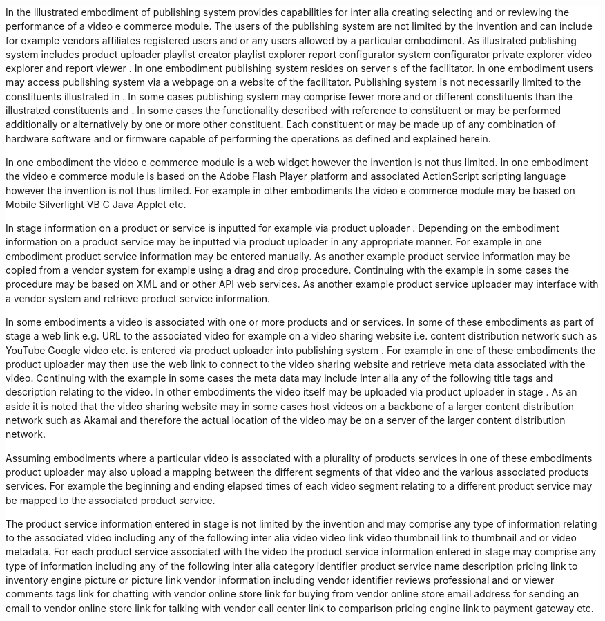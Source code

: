 In the illustrated embodiment of publishing system provides capabilities for inter alia creating selecting and or reviewing the performance of a video e commerce module. The users of the publishing system are not limited by the invention and can include for example vendors affiliates registered users and or any users allowed by a particular embodiment. As illustrated publishing system includes product uploader playlist creator playlist explorer report configurator system configurator private explorer video explorer and report viewer . In one embodiment publishing system resides on server s of the facilitator. In one embodiment users may access publishing system via a webpage on a website of the facilitator. Publishing system is not necessarily limited to the constituents illustrated in . In some cases publishing system may comprise fewer more and or different constituents than the illustrated constituents and . In some cases the functionality described with reference to constituent or may be performed additionally or alternatively by one or more other constituent. Each constituent or may be made up of any combination of hardware software and or firmware capable of performing the operations as defined and explained herein.

In one embodiment the video e commerce module is a web widget however the invention is not thus limited. In one embodiment the video e commerce module is based on the Adobe Flash Player platform and associated ActionScript scripting language however the invention is not thus limited. For example in other embodiments the video e commerce module may be based on Mobile Silverlight VB C Java Applet etc.

In stage information on a product or service is inputted for example via product uploader . Depending on the embodiment information on a product service may be inputted via product uploader in any appropriate manner. For example in one embodiment product service information may be entered manually. As another example product service information may be copied from a vendor system for example using a drag and drop procedure. Continuing with the example in some cases the procedure may be based on XML and or other API web services. As another example product service uploader may interface with a vendor system and retrieve product service information.

In some embodiments a video is associated with one or more products and or services. In some of these embodiments as part of stage a web link e.g. URL to the associated video for example on a video sharing website i.e. content distribution network such as YouTube Google video etc. is entered via product uploader into publishing system . For example in one of these embodiments the product uploader may then use the web link to connect to the video sharing website and retrieve meta data associated with the video. Continuing with the example in some cases the meta data may include inter alia any of the following title tags and description relating to the video. In other embodiments the video itself may be uploaded via product uploader in stage . As an aside it is noted that the video sharing website may in some cases host videos on a backbone of a larger content distribution network such as Akamai and therefore the actual location of the video may be on a server of the larger content distribution network.

Assuming embodiments where a particular video is associated with a plurality of products services in one of these embodiments product uploader may also upload a mapping between the different segments of that video and the various associated products services. For example the beginning and ending elapsed times of each video segment relating to a different product service may be mapped to the associated product service.

The product service information entered in stage is not limited by the invention and may comprise any type of information relating to the associated video including any of the following inter alia video video link video thumbnail link to thumbnail and or video metadata. For each product service associated with the video the product service information entered in stage may comprise any type of information including any of the following inter alia category identifier product service name description pricing link to inventory engine picture or picture link vendor information including vendor identifier reviews professional and or viewer comments tags link for chatting with vendor online store link for buying from vendor online store email address for sending an email to vendor online store link for talking with vendor call center link to comparison pricing engine link to payment gateway etc.
